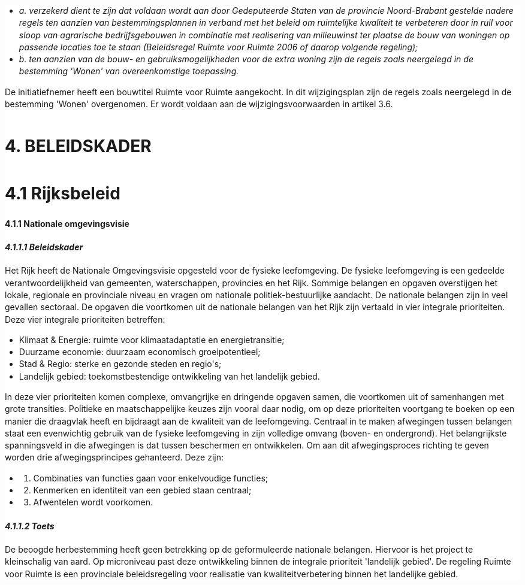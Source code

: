 - *a. verzekerd dient te zijn dat voldaan wordt aan door Gedeputeerde Staten van de provincie Noord-Brabant gestelde nadere regels ten aanzien van bestemmingsplannen in verband met het beleid om ruimtelijke kwaliteit te verbeteren door in ruil voor sloop van agrarische bedrijfsgebouwen in combinatie met realisering van milieuwinst ter plaatse de bouw van woningen op passende locaties toe te staan (Beleidsregel Ruimte voor Ruimte 2006 of daarop volgende regeling);*
- *b. ten aanzien van de bouw- en gebruiksmogelijkheden voor de extra woning zijn de regels zoals neergelegd in de bestemming 'Wonen' van overeenkomstige toepassing.*

De initiatiefnemer heeft een bouwtitel Ruimte voor Ruimte aangekocht. In dit wijzigingsplan zijn de regels zoals neergelegd in de bestemming 'Wonen' overgenomen. Er wordt voldaan aan de wijzigingsvoorwaarden in artikel 3.6.

# <span id="page-12-0"></span>**4. BELEIDSKADER**

# <span id="page-12-1"></span>**4.1 Rijksbeleid**

#### <span id="page-12-2"></span>**4.1.1 Nationale omgevingsvisie**

#### *4.1.1.1 Beleidskader*

Het Rijk heeft de Nationale Omgevingsvisie opgesteld voor de fysieke leefomgeving. De fysieke leefomgeving is een gedeelde verantwoordelijkheid van gemeenten, waterschappen, provincies en het Rijk. Sommige belangen en opgaven overstijgen het lokale, regionale en provinciale niveau en vragen om nationale politiek-bestuurlijke aandacht. De nationale belangen zijn in veel gevallen sectoraal. De opgaven die voortkomen uit de nationale belangen van het Rijk zijn vertaald in vier integrale prioriteiten. Deze vier integrale prioriteiten betreffen:

- Klimaat & Energie: ruimte voor klimaatadaptatie en energietransitie;
- Duurzame economie: duurzaam economisch groeipotentieel;
- Stad & Regio: sterke en gezonde steden en regio's;
- Landelijk gebied: toekomstbestendige ontwikkeling van het landelijk gebied.

In deze vier prioriteiten komen complexe, omvangrijke en dringende opgaven samen, die voortkomen uit of samenhangen met grote transities. Politieke en maatschappelijke keuzes zijn vooral daar nodig, om op deze prioriteiten voortgang te boeken op een manier die draagvlak heeft en bijdraagt aan de kwaliteit van de leefomgeving. Centraal in te maken afwegingen tussen belangen staat een evenwichtig gebruik van de fysieke leefomgeving in zijn volledige omvang (boven- en ondergrond). Het belangrijkste spanningsveld in die afwegingen is dat tussen beschermen en ontwikkelen. Om aan dit afwegingsproces richting te geven worden drie afwegingsprincipes gehanteerd. Deze zijn:

- 1. Combinaties van functies gaan voor enkelvoudige functies;
- 2. Kenmerken en identiteit van een gebied staan centraal;
- 3. Afwentelen wordt voorkomen.

#### *4.1.1.2 Toets*

De beoogde herbestemming heeft geen betrekking op de geformuleerde nationale belangen. Hiervoor is het project te kleinschalig van aard. Op microniveau past deze ontwikkeling binnen de integrale prioriteit 'landelijk gebied'. De regeling Ruimte voor Ruimte is een provinciale beleidsregeling voor realisatie van kwaliteitverbetering binnen het landelijke gebied.
